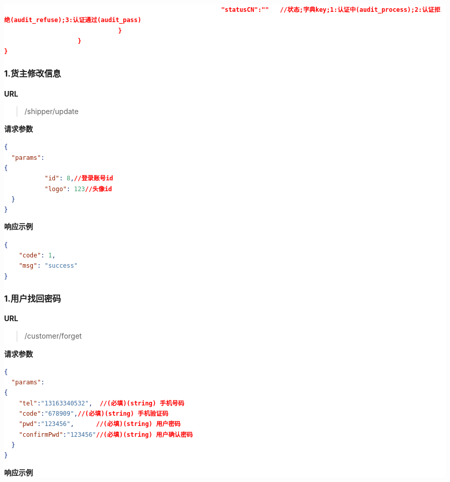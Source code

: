 ``` json
                                                           "statusCN":""   //状态;字典key;1:认证中(audit_process);2:认证拒绝(audit_refuse);3:认证通过(audit_pass)
                               }
                    }
}
```



### 1.货主修改信息

**URL**
>/shipper/update

**请求参数**
``` json
{
  "params": 
{
	       "id": 8,//登录账号id
           "logo": 123//头像id
  }
}
```



**响应示例**


``` json
{
    "code": 1,
    "msg": "success"
}
```



### 1.用户找回密码

**URL**

>/customer/forget

**请求参数**

```json
{
  "params": 
{
	"tel":"13163340532",  //(必填)(string) 手机号码
	"code":"678909",//(必填)(string) 手机验证码
    "pwd":"123456",      //(必填)(string) 用户密码
    "confirmPwd":"123456"//(必填)(string) 用户确认密码
  }
}
```
**响应示例**
